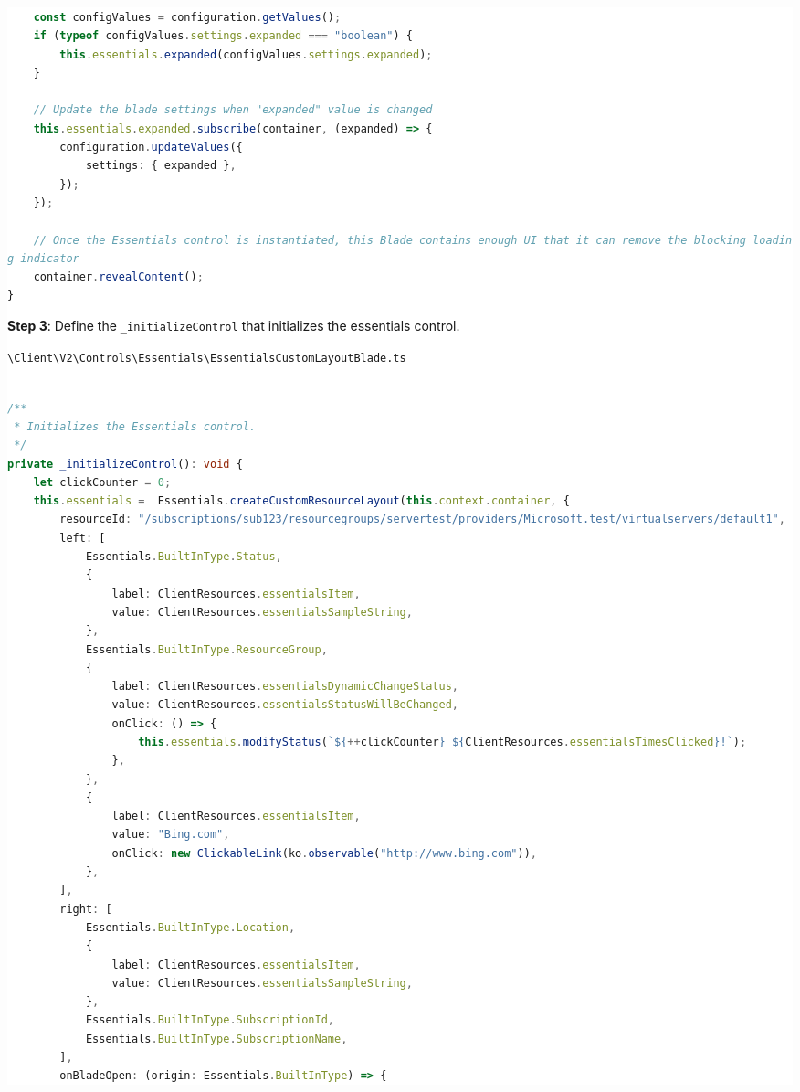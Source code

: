 ```typescript
    const configValues = configuration.getValues();
    if (typeof configValues.settings.expanded === "boolean") {
        this.essentials.expanded(configValues.settings.expanded);
    }

    // Update the blade settings when "expanded" value is changed
    this.essentials.expanded.subscribe(container, (expanded) => {
        configuration.updateValues({
            settings: { expanded },
        });
    });

    // Once the Essentials control is instantiated, this Blade contains enough UI that it can remove the blocking loading indicator
    container.revealContent();
}

```

**Step 3**: Define the `_initializeControl` that initializes the essentials control.

`\Client\V2\Controls\Essentials\EssentialsCustomLayoutBlade.ts`

```typescript

/**
 * Initializes the Essentials control.
 */
private _initializeControl(): void {
    let clickCounter = 0;
    this.essentials =  Essentials.createCustomResourceLayout(this.context.container, {
        resourceId: "/subscriptions/sub123/resourcegroups/servertest/providers/Microsoft.test/virtualservers/default1",
        left: [
            Essentials.BuiltInType.Status,
            {
                label: ClientResources.essentialsItem,
                value: ClientResources.essentialsSampleString,
            },
            Essentials.BuiltInType.ResourceGroup,
            {
                label: ClientResources.essentialsDynamicChangeStatus,
                value: ClientResources.essentialsStatusWillBeChanged,
                onClick: () => {
                    this.essentials.modifyStatus(`${++clickCounter} ${ClientResources.essentialsTimesClicked}!`);
                },
            },
            {
                label: ClientResources.essentialsItem,
                value: "Bing.com",
                onClick: new ClickableLink(ko.observable("http://www.bing.com")),
            },
        ],
        right: [
            Essentials.BuiltInType.Location,
            {
                label: ClientResources.essentialsItem,
                value: ClientResources.essentialsSampleString,
            },
            Essentials.BuiltInType.SubscriptionId,
            Essentials.BuiltInType.SubscriptionName,
        ],
        onBladeOpen: (origin: Essentials.BuiltInType) => {
```